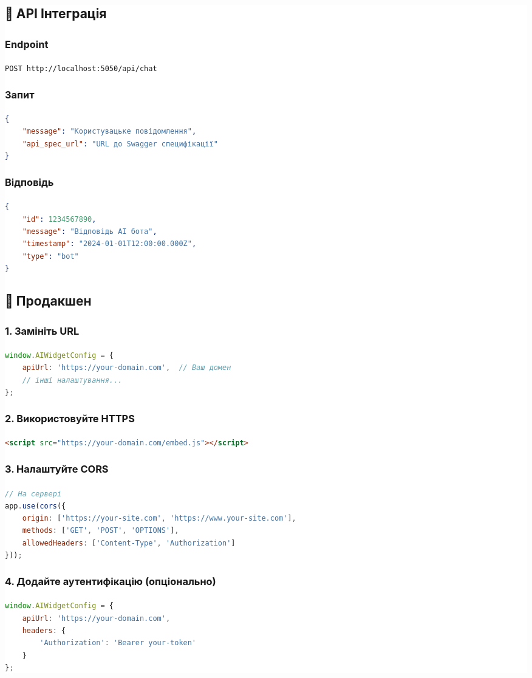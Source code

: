 ## 🔧 API Інтеграція

### Endpoint
```
POST http://localhost:5050/api/chat
```

### Запит
```json
{
    "message": "Користувацьке повідомлення",
    "api_spec_url": "URL до Swagger специфікації"
}
```

### Відповідь
```json
{
    "id": 1234567890,
    "message": "Відповідь AI бота",
    "timestamp": "2024-01-01T12:00:00.000Z",
    "type": "bot"
}
```

## 🚀 Продакшен

### 1. Замініть URL
```javascript
window.AIWidgetConfig = {
    apiUrl: 'https://your-domain.com',  // Ваш домен
    // інші налаштування...
};
```

### 2. Використовуйте HTTPS
```html
<script src="https://your-domain.com/embed.js"></script>
```

### 3. Налаштуйте CORS
```javascript
// На сервері
app.use(cors({
    origin: ['https://your-site.com', 'https://www.your-site.com'],
    methods: ['GET', 'POST', 'OPTIONS'],
    allowedHeaders: ['Content-Type', 'Authorization']
}));
```

### 4. Додайте аутентифікацію (опціонально)
```javascript
window.AIWidgetConfig = {
    apiUrl: 'https://your-domain.com',
    headers: {
        'Authorization': 'Bearer your-token'
    }
};
```
